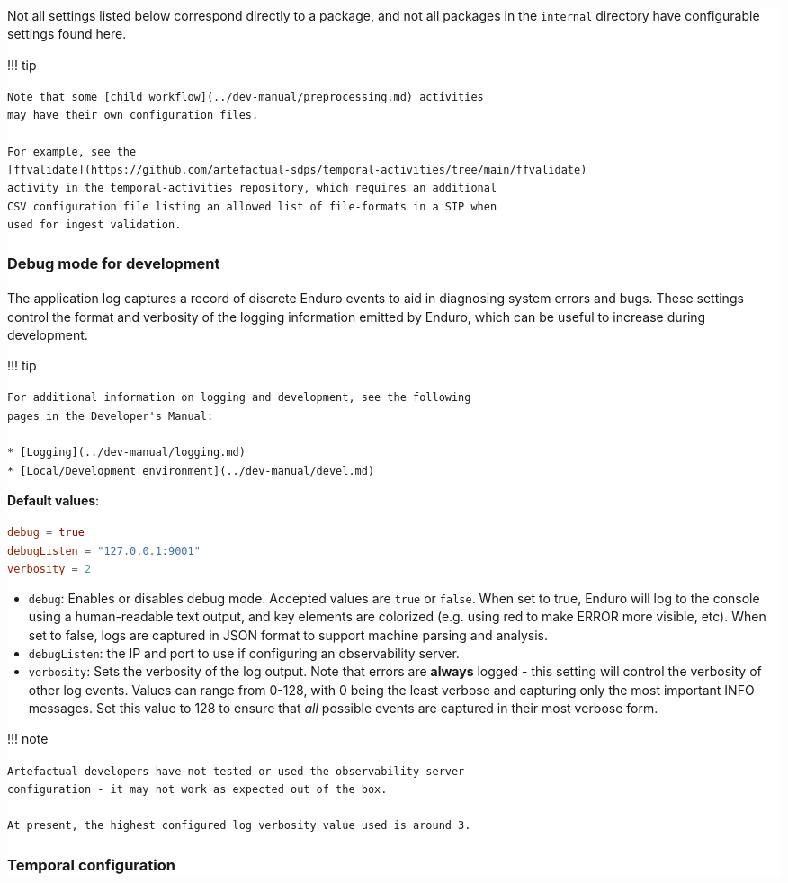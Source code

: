 Not all settings listed below correspond directly to a package, and not all
packages in the `internal` directory have configurable settings found here.

!!! tip

    Note that some [child workflow](../dev-manual/preprocessing.md) activities
    may have their own configuration files.

    For example, see the
    [ffvalidate](https://github.com/artefactual-sdps/temporal-activities/tree/main/ffvalidate)
    activity in the temporal-activities repository, which requires an additional
    CSV configuration file listing an allowed list of file-formats in a SIP when
    used for ingest validation.

### Debug mode for development

The application log captures a record of discrete Enduro events to aid in
diagnosing system errors and bugs. These settings control the format and
verbosity of the logging information emitted by Enduro, which can be useful to
increase during development.

!!! tip

    For additional information on logging and development, see the following
    pages in the Developer's Manual:

    * [Logging](../dev-manual/logging.md)
    * [Local/Development environment](../dev-manual/devel.md)

**Default values**:

```toml
debug = true
debugListen = "127.0.0.1:9001"
verbosity = 2
```

* `debug`: Enables or disables debug mode. Accepted values are `true` or
  `false`. When set to true, Enduro will log to the console using a
  human-readable text output, and key elements are colorized (e.g. using red to
  make ERROR more visible, etc). When set to false, logs are captured in JSON
  format to support machine parsing and analysis.
* `debugListen`: the IP and port to use if configuring an observability server.
* `verbosity`: Sets the verbosity of the log output. Note that errors are
  **always** logged - this setting will control the verbosity of other log
  events. Values can range from 0-128, with 0 being the least verbose and
  capturing only the most important INFO messages. Set this value to 128 to
  ensure that _all_ possible events are captured in their most verbose form.

!!! note

    Artefactual developers have not tested or used the observability server
    configuration - it may not work as expected out of the box.

    At present, the highest configured log verbosity value used is around 3.

### Temporal configuration

